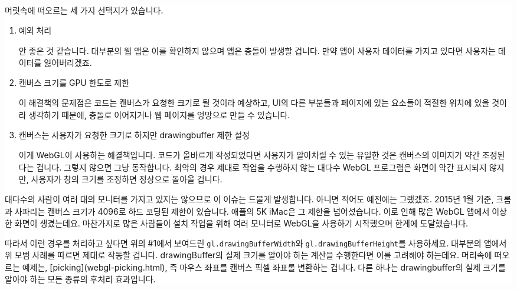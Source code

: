  </p>
  <p>머릿속에 떠오르는 세 가지 선택지가 있습니다.</p>
  <ol>
    <li>
      <p>예외 처리</p>
      <p>
        안 좋은 것 같습니다.
        대부분의 웹 앱은 이를 확인하지 않으며 앱은 충돌이 발생할 겁니다.
        만약 앱이 사용자 데이터를 가지고 있다면 사용자는 데이터를 잃어버리겠죠.
      </p>
    </li>
    <li>
      <p>캔버스 크기를 GPU 한도로 제한</p>
      <p>
        이 해결책의 문제점은 코드는 캔버스가 요청한 크기로 될 것이라 예상하고, UI의 다른 부분들과 페이지에 있는 요소들이 적절한 위치에 있을 것이라 생각하기 때문에, 충돌로 이어지거나 웹 페이지를 엉망으로 만들 수 있습니다.
      </p>
    </li>
    <li>
      <p>캔버스는 사용자가 요청한 크기로 하지만 drawingbuffer 제한 설정</p>
      <p>
        이게 WebGL이 사용하는 해결책입니다.
        코드가 올바르게 작성되었다면 사용자가 알아차릴 수 있는 유일한 것은 캔버스의 이미지가 약간 조정된다는 겁니다.
        그렇지 않으면 그냥 동작합니다.
        최악의 경우 제대로 작업을 수행하지 않는 대다수 WebGL 프로그램은 화면이 약간 표시되지 않지만, 사용자가 창의 크기를 조정하면 정상으로 돌아올 겁니다. 
      </p>
    </li>
  </ol>
  <p>
    대다수의 사람이 여러 대의 모니터를 가지고 있지는 않으므로 이 이슈는 드물게 발생합니다.
    아니면 적어도 예전에는 그랬겠죠.
    2015년 1월 기준, 크롬과 사파리는 캔버스 크기가 4096로 하드 코딩된 제한이 있습니다.
    애플의 5K iMac은 그 제한을 넘어섰습니다.
    이로 인해 많은 WebGL 앱에서 이상한 화면이 생겼는데요.
    마찬가지로 많은 사람들이 설치 작업을 위해 여러 모니터로 WebGL을 사용하기 시작했으며 한계에 도달했습니다.
  </p>
  <p>
    따라서 이런 경우를 처리하고 싶다면 위의 #1에서 보여드린 <code>gl.drawingBufferWidth</code>와 <code>gl.drawingBufferHeight</code>를 사용하세요.
    대부분의 앱에서 위 모범 사례를 따르면 제대로 작동할 겁니다.
    drawingBuffer의 실제 크기를 알아야 하는 계산을 수행한다면 이를 고려해야 하는데요. 
    머리속에 떠오르는 예제는, [picking](webgl-picking.html), 즉 마우스 좌표를 캔버스 픽셀 좌표롤 변환하는 겁니다.
    다른 하나는 drawingbuffer의 실제 크기를 알아야 하는 모든 종류의 후처리 효과입니다.
  </p>
</div>

